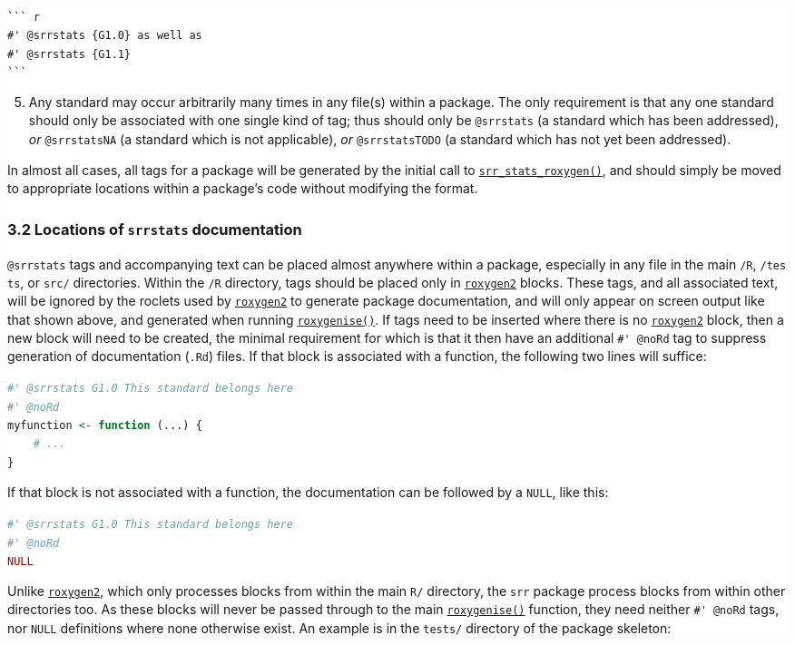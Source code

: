     ``` r
    #' @srrstats {G1.0} as well as
    #' @srrstats {G1.1}
    ```

5.  Any standard may occur arbitrarily many times in any file(s) within
    a package. The only requirement is that any one standard should only
    be associated with one single kind of tag; thus should only be
    `@srrstats` (a standard which has been addressed), *or*
    `@srrstatsNA` (a standard which is not applicable), *or*
    `@srrstatsTODO` (a standard which has not yet been addressed).

In almost all cases, all tags for a package will be generated by the
initial call to
[`srr_stats_roxygen()`](https://docs.ropensci.org/srr/reference/srr_stats_roxygen.html),
and should simply be moved to appropriate locations within a package’s
code without modifying the format.

### 3.2 Locations of `srrstats` documentation

`@srrstats` tags and accompanying text can be placed almost anywhere
within a package, especially in any file in the main `/R`, `/tests`, or
`src/` directories. Within the `/R` directory, tags should be placed
only in [`roxygen2`](https://roxygen2.r-lib.org) blocks. These tags, and
all associated text, will be ignored by the roclets used by
[`roxygen2`](https://roxygen2.r-lib.org) to generate package
documentation, and will only appear on screen output like that shown
above, and generated when running
[`roxygenise()`](https://roxygen2.r-lib.org/reference/roxygenize.html).
If tags need to be inserted where there is no
[`roxygen2`](https://roxygen2.r-lib.org/reference/roxygenize.html)
block, then a new block will need to be created, the minimal requirement
for which is that it then have an additional `#' @noRd` tag to suppress
generation of documentation (`.Rd`) files. If that block is associated
with a function, the following two lines will suffice:

``` r
#' @srrstats G1.0 This standard belongs here
#' @noRd
myfunction <- function (...) {
    # ...
}
```

If that block is not associated with a function, the documentation can
be followed by a `NULL`, like this:

``` r
#' @srrstats G1.0 This standard belongs here
#' @noRd
NULL
```

Unlike [`roxygen2`](https://roxygen2.r-lib.org), which only processes
blocks from within the main `R/` directory, the `srr` package process
blocks from within other directories too. As these blocks will never be
passed through to the main
[`roxygenise()`](https://roxygen2.r-lib.org/reference/roxygenize.html)
function, they need neither `#' @noRd` tags, nor `NULL` definitions
where none otherwise exist. An example is in the `tests/` directory of
the package skeleton:
